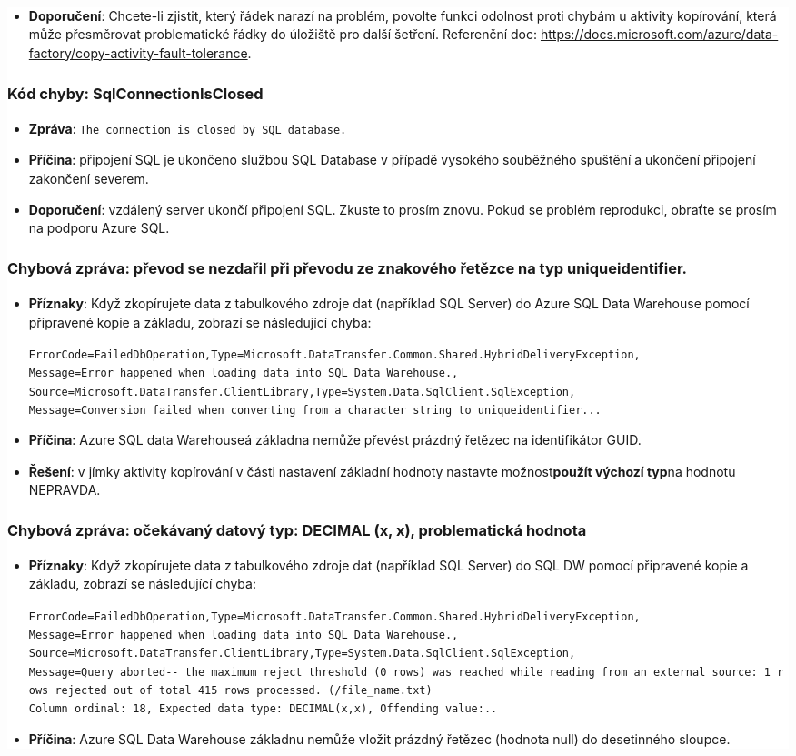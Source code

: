 - **Doporučení**: Chcete-li zjistit, který řádek narazí na problém, povolte funkci odolnost proti chybám u aktivity kopírování, která může přesměrovat problematické řádky do úložiště pro další šetření. Referenční doc: https://docs.microsoft.com/azure/data-factory/copy-activity-fault-tolerance.


### <a name="error-code--sqlconnectionisclosed"></a>Kód chyby: SqlConnectionIsClosed

- **Zpráva**: `The connection is closed by SQL database.`

- **Příčina**: připojení SQL je ukončeno službou SQL Database v případě vysokého souběžného spuštění a ukončení připojení zakončení severem.

- **Doporučení**: vzdálený server ukončí připojení SQL. Zkuste to prosím znovu. Pokud se problém reprodukci, obraťte se prosím na podporu Azure SQL.

### <a name="error-message-conversion-failed-when-converting-from-a-character-string-to-uniqueidentifier"></a>Chybová zpráva: převod se nezdařil při převodu ze znakového řetězce na typ uniqueidentifier.

- **Příznaky**: Když zkopírujete data z tabulkového zdroje dat (například SQL Server) do Azure SQL Data Warehouse pomocí připravené kopie a základu, zobrazí se následující chyba:

    ```
    ErrorCode=FailedDbOperation,Type=Microsoft.DataTransfer.Common.Shared.HybridDeliveryException,
    Message=Error happened when loading data into SQL Data Warehouse.,
    Source=Microsoft.DataTransfer.ClientLibrary,Type=System.Data.SqlClient.SqlException,
    Message=Conversion failed when converting from a character string to uniqueidentifier...
    ```

- **Příčina**: Azure SQL data Warehouseá základna nemůže převést prázdný řetězec na identifikátor GUID.

- **Řešení**: v jímky aktivity kopírování v části nastavení základní hodnoty nastavte možnost**použít výchozí typ**na hodnotu NEPRAVDA.

### <a name="error-message-expected-data-type-decimalxx-offending-value"></a>Chybová zpráva: očekávaný datový typ: DECIMAL (x, x), problematická hodnota

- **Příznaky**: Když zkopírujete data z tabulkového zdroje dat (například SQL Server) do SQL DW pomocí připravené kopie a základu, zobrazí se následující chyba:

    ```
    ErrorCode=FailedDbOperation,Type=Microsoft.DataTransfer.Common.Shared.HybridDeliveryException,
    Message=Error happened when loading data into SQL Data Warehouse.,
    Source=Microsoft.DataTransfer.ClientLibrary,Type=System.Data.SqlClient.SqlException,
    Message=Query aborted-- the maximum reject threshold (0 rows) was reached while reading from an external source: 1 rows rejected out of total 415 rows processed. (/file_name.txt) 
    Column ordinal: 18, Expected data type: DECIMAL(x,x), Offending value:..
    ```

- **Příčina**: Azure SQL Data Warehouse základnu nemůže vložit prázdný řetězec (hodnota null) do desetinného sloupce.
